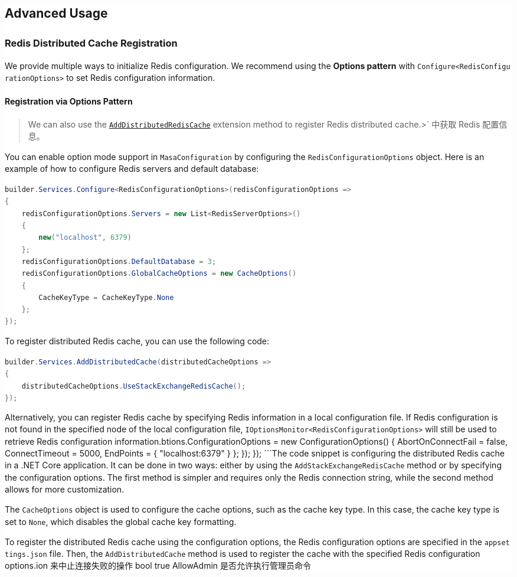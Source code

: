 ## Advanced Usage

### Redis Distributed Cache Registration

We provide multiple ways to initialize Redis configuration. We recommend using the **Options pattern** with `Configure<RedisConfigurationOptions>` to set Redis configuration information.

#### Registration via Options Pattern

> We can also use the [```AddDistributedRedisCache```](https://docs.microsoft.com/en-us/dotnet/api/microsoft.extensions.caching.stackexchangeredisextensionservicecollectionextensions.adddistributedrediscache?view=dotnet-plat-ext-5.0) extension method to register Redis distributed cache.>` 中获取 Redis 配置信息。

You can enable option mode support in `MasaConfiguration` by configuring the `RedisConfigurationOptions` object. Here is an example of how to configure Redis servers and default database:

```csharp Program.cs
builder.Services.Configure<RedisConfigurationOptions>(redisConfigurationOptions =>
{
    redisConfigurationOptions.Servers = new List<RedisServerOptions>()
    {
        new("localhost", 6379)
    };
    redisConfigurationOptions.DefaultDatabase = 3;
    redisConfigurationOptions.GlobalCacheOptions = new CacheOptions()
    {
        CacheKeyType = CacheKeyType.None
    };
});
```

To register distributed Redis cache, you can use the following code:

```csharp Program.cs
builder.Services.AddDistributedCache(distributedCacheOptions =>
{
    distributedCacheOptions.UseStackExchangeRedisCache();
});
```

Alternatively, you can register Redis cache by specifying Redis information in a local configuration file. If Redis configuration is not found in the specified node of the local configuration file, `IOptionsMonitor<RedisConfigurationOptions>` will still be used to retrieve Redis configuration information.btions.ConfigurationOptions = new ConfigurationOptions()
        {
            AbortOnConnectFail = false,
            ConnectTimeout = 5000,
            EndPoints = { "localhost:6379" }
        };
    });
});
```The code snippet is configuring the distributed Redis cache in a .NET Core application. It can be done in two ways: either by using the `AddStackExchangeRedisCache` method or by specifying the configuration options. The first method is simpler and requires only the Redis connection string, while the second method allows for more customization.

The `CacheOptions` object is used to configure the cache options, such as the cache key type. In this case, the cache key type is set to `None`, which disables the global cache key formatting.

To register the distributed Redis cache using the configuration options, the Redis configuration options are specified in the `appsettings.json` file. Then, the `AddDistributedCache` method is used to register the cache with the specified Redis configuration options.ion 来中止连接失败的操作</td>
       <td>bool</td>
       <td>true</td>
      </tr>
      <tr>
       <td colspan=3>AllowAdmin</td>
       <td colspan=2>是否允许执行管理员命令</td>
```